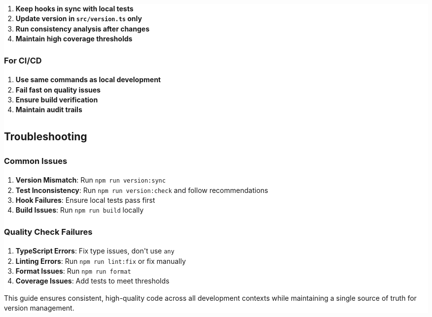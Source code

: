 1. **Keep hooks in sync with local tests**
2. **Update version in `src/version.ts` only**
3. **Run consistency analysis after changes**
4. **Maintain high coverage thresholds**

### For CI/CD

1. **Use same commands as local development**
2. **Fail fast on quality issues**
3. **Ensure build verification**
4. **Maintain audit trails**

## Troubleshooting

### Common Issues

1. **Version Mismatch**: Run `npm run version:sync`
2. **Test Inconsistency**: Run `npm run version:check` and follow recommendations
3. **Hook Failures**: Ensure local tests pass first
4. **Build Issues**: Run `npm run build` locally

### Quality Check Failures

1. **TypeScript Errors**: Fix type issues, don't use `any`
2. **Linting Errors**: Run `npm run lint:fix` or fix manually
3. **Format Issues**: Run `npm run format`
4. **Coverage Issues**: Add tests to meet thresholds

This guide ensures consistent, high-quality code across all development contexts while maintaining a single source of truth for version management.
